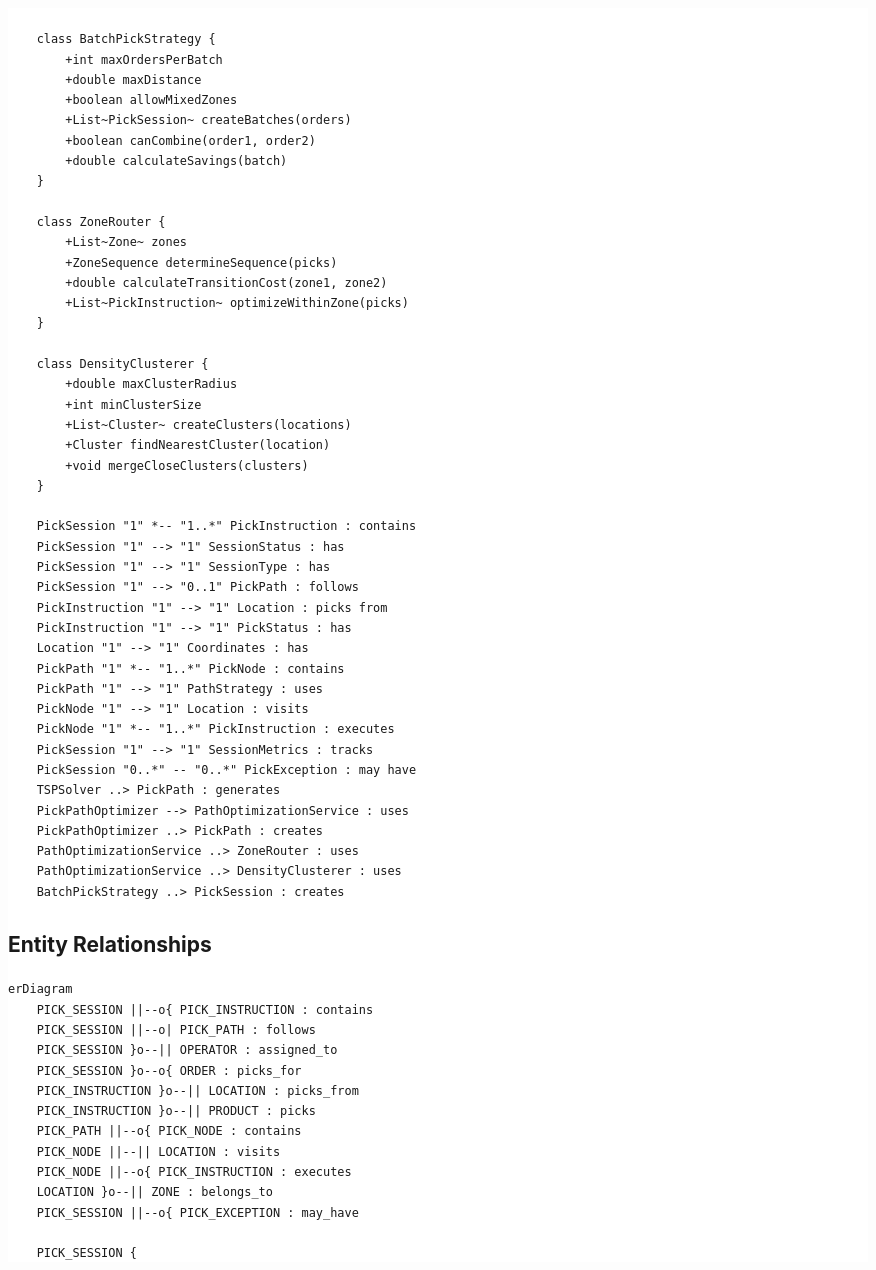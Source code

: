 ```mermaid

    class BatchPickStrategy {
        +int maxOrdersPerBatch
        +double maxDistance
        +boolean allowMixedZones
        +List~PickSession~ createBatches(orders)
        +boolean canCombine(order1, order2)
        +double calculateSavings(batch)
    }

    class ZoneRouter {
        +List~Zone~ zones
        +ZoneSequence determineSequence(picks)
        +double calculateTransitionCost(zone1, zone2)
        +List~PickInstruction~ optimizeWithinZone(picks)
    }

    class DensityClusterer {
        +double maxClusterRadius
        +int minClusterSize
        +List~Cluster~ createClusters(locations)
        +Cluster findNearestCluster(location)
        +void mergeCloseClusters(clusters)
    }

    PickSession "1" *-- "1..*" PickInstruction : contains
    PickSession "1" --> "1" SessionStatus : has
    PickSession "1" --> "1" SessionType : has
    PickSession "1" --> "0..1" PickPath : follows
    PickInstruction "1" --> "1" Location : picks from
    PickInstruction "1" --> "1" PickStatus : has
    Location "1" --> "1" Coordinates : has
    PickPath "1" *-- "1..*" PickNode : contains
    PickPath "1" --> "1" PathStrategy : uses
    PickNode "1" --> "1" Location : visits
    PickNode "1" *-- "1..*" PickInstruction : executes
    PickSession "1" --> "1" SessionMetrics : tracks
    PickSession "0..*" -- "0..*" PickException : may have
    TSPSolver ..> PickPath : generates
    PickPathOptimizer --> PathOptimizationService : uses
    PickPathOptimizer ..> PickPath : creates
    PathOptimizationService ..> ZoneRouter : uses
    PathOptimizationService ..> DensityClusterer : uses
    BatchPickStrategy ..> PickSession : creates
```

## Entity Relationships

```mermaid
erDiagram
    PICK_SESSION ||--o{ PICK_INSTRUCTION : contains
    PICK_SESSION ||--o| PICK_PATH : follows
    PICK_SESSION }o--|| OPERATOR : assigned_to
    PICK_SESSION }o--o{ ORDER : picks_for
    PICK_INSTRUCTION }o--|| LOCATION : picks_from
    PICK_INSTRUCTION }o--|| PRODUCT : picks
    PICK_PATH ||--o{ PICK_NODE : contains
    PICK_NODE ||--|| LOCATION : visits
    PICK_NODE ||--o{ PICK_INSTRUCTION : executes
    LOCATION }o--|| ZONE : belongs_to
    PICK_SESSION ||--o{ PICK_EXCEPTION : may_have

    PICK_SESSION {
```